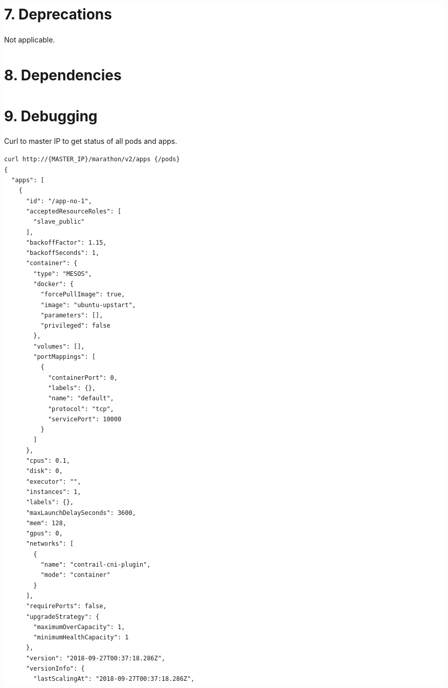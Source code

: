 # 7. Deprecations
Not applicable.

# 8. Dependencies

# 9. Debugging

Curl to master IP to get status of all pods and apps.
```shell
curl http://{MASTER_IP}/marathon/v2/apps {/pods}
{
  "apps": [
    {
      "id": "/app-no-1",
      "acceptedResourceRoles": [
        "slave_public"
      ],
      "backoffFactor": 1.15,
      "backoffSeconds": 1,
      "container": {
        "type": "MESOS",
        "docker": {
          "forcePullImage": true,
          "image": "ubuntu-upstart",
          "parameters": [],
          "privileged": false
        },
        "volumes": [],
        "portMappings": [
          {
            "containerPort": 0,
            "labels": {},
            "name": "default",
            "protocol": "tcp",
            "servicePort": 10000
          }
        ]
      },
      "cpus": 0.1,
      "disk": 0,
      "executor": "",
      "instances": 1,
      "labels": {},
      "maxLaunchDelaySeconds": 3600,
      "mem": 128,
      "gpus": 0,
      "networks": [
        {
          "name": "contrail-cni-plugin",
          "mode": "container"
        }
      ],
      "requirePorts": false,
      "upgradeStrategy": {
        "maximumOverCapacity": 1,
        "minimumHealthCapacity": 1
      },
      "version": "2018-09-27T00:37:18.286Z",
      "versionInfo": {
        "lastScalingAt": "2018-09-27T00:37:18.286Z",
```